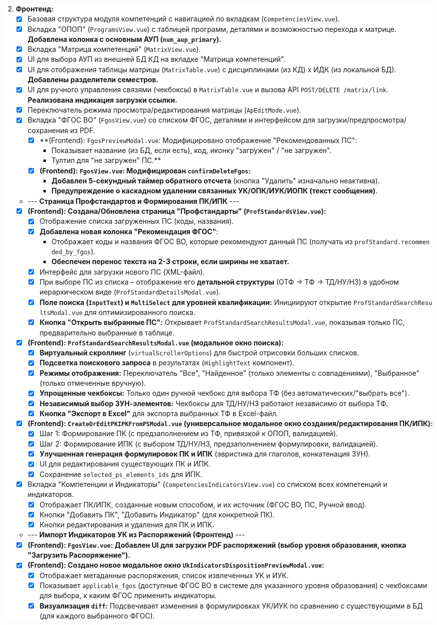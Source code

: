2.  **Фронтенд:**
    *   [x] Базовая структура модуля компетенций с навигацией по вкладкам (`CompetenciesView.vue`).
    *   [x] Вкладка "ОПОП" (`ProgramsView.vue`) с таблицей программ, деталями и возможностью перехода к матрице. **Добавлена колонка с основным АУП (`num_aup_primary`).**
    *   [x] Вкладка "Матрица компетенций" (`MatrixView.vue`).
    *   [x] UI для выбора АУП из внешней БД КД на вкладке "Матрица компетенций".
    *   [x] UI для отображения таблицы матрицы (`MatrixTable.vue`) с дисциплинами (из КД) x ИДК (из локальной БД). **Добавлены разделители семестров.**
    *   [x] UI для ручного управления связями (чекбоксы) в `MatrixTable.vue` и вызова API `POST/DELETE /matrix/link`. **Реализована индикация загрузки ссылки.**
    *   [x] Переключатель режима просмотра/редактирования матрицы (`ApEditMode.vue`).
    *   [x] Вкладка "ФГОС ВО" (`FgosView.vue`) со списком ФГОС, деталями и интерфейсом для загрузки/предпросмотра/сохранения из PDF.
        *   [x] **(Frontend): `FgosPreviewModal.vue`: Модифицировано отображение "Рекомендованных ПС":
            *   Показывает название (из БД, если есть), код, иконку "загружен" / "не загружен".
            *   Тултип для "не загружен" ПС.**
        *   [x] **(Frontend): `FgosView.vue`: Модифицирован `confirmDeleteFgos`:**
            *   **Добавлен 5-секундный таймер обратного отсчета** (кнопка "Удалить" изначально неактивна).
            *   **Предупреждение о каскадном удалении связанных УК/ОПК/ИУК/ИОПК (текст сообщения)**.
    *   --- **Страница Профстандартов и Формирования ПК/ИПК** ---
    *   [x] **(Frontend): Создана/Обновлена страница "Профстандарты" (`ProfStandardsView.vue`):**
        *   [x] Отображение списка загруженных ПС (коды, названия).
        *   [x] **Добавлена новая колонка "Рекомендация ФГОС"**:
            *   Отображает коды и названия ФГОС ВО, которые рекомендуют данный ПС (получать из `profStandard.recommended_by_fgos`).
            *   **Обеспечен перенос текста на 2-3 строки, если ширины не хватает.**
        *   [x] Интерфейс для загрузки нового ПС (XML-файл).
        *   [x] При выборе ПС из списка – отображение его **детальной структуры** (ОТФ → ТФ → ТД/НУ/НЗ) в удобном иерархическом виде (`ProfStandardDetailsModal.vue`).
        *   [x] **Поле поиска (`InputText`) и `MultiSelect` для уровней квалификации:** Инициируют открытие `ProfStandardSearchResultsModal.vue` для оптимизированного поиска.
        *   [x] **Кнопка "Открыть выбранные ПС":** Открывает `ProfStandardSearchResultsModal.vue`, показывая только ПС, предварительно выбранные в таблице.
    *   [x] **(Frontend): `ProfStandardSearchResultsModal.vue` (модальное окно поиска):**
        *   [x] **Виртуальный скроллинг** (`virtualScrollerOptions`) для быстрой отрисовки больших списков.
        *   [x] **Подсветка поискового запроса** в результатах (`HighlightText` компонент).
        *   [x] **Режимы отображения:** Переключатель "Все", "Найденное" (только элементы с совпадениями), "Выбранное" (только отмеченные вручную).
        *   [x] **Упрощенные чекбоксы:** Только один ручной чекбокс для выбора ТФ (без автоматических/"выбрать все").
        *   [x] **Независимый выбор ЗУН-элементов:** Чекбоксы для ТД/НУ/НЗ работают независимо от выбора ТФ.
        *   [x] **Кнопка "Экспорт в Excel"** для экспорта выбранных ТФ в Excel-файл.
    *   [x] **(Frontend): `CreateOrEditPKIPKFromPSModal.vue` (универсальное модальное окно создания/редактирования ПК/ИПК):**
        *   [x] Шаг 1: Формирование ПК (с предзаполнением из ТФ, привязкой к ОПОП, валидацией).
        *   [x] Шаг 2: Формирование ИПК (с выбором ТД/НУ/НЗ, предзаполнением формулировки, валидацией).
        *   [x] **Улучшенная генерация формулировок ПК и ИПК** (эвристика для глаголов, конкатенация ЗУН).
        *   [x] UI для редактирования существующих ПК и ИПК.
        *   [x] Сохранение `selected_ps_elements_ids` для ИПК.
    *   [x] Вкладка "Компетенции и Индикаторы" (`CompetenciesIndicatorsView.vue`) со списком всех компетенций и индикаторов.
        *   [x] Отображает ПК/ИПК, созданные новым способом, и их источник (ФГОС ВО, ПС, Ручной ввод).
        *   [x] Кнопки "Добавить ПК", "Добавить Индикатор" (для конкретной ПК).
        *   [x] Кнопки редактирования и удаления для ПК и ИПК.
    *   --- **Импорт Индикаторов УК из Распоряжений (Фронтенд)** ---
    *   [x] **(Frontend): `FgosView.vue`: Добавлен UI для загрузки PDF распоряжений (выбор уровня образования, кнопка "Загрузить Распоряжение").**
    *   [x] **(Frontend): Создано новое модальное окно `UkIndicatorsDispositionPreviewModal.vue`:**
        *   [x] Отображает метаданные распоряжения, список извлеченных УК и ИУК.
        *   [x] Показывает `applicable_fgos` (доступные ФГОС ВО в системе для указанного уровня образования) с чекбоксами для выбора, к каким ФГОС применить индикаторы.
        *   [x] **Визуализация `diff`:** Подсвечивает изменения в формулировках УК/ИУК по сравнению с существующими в БД (для каждого выбранного ФГОС).